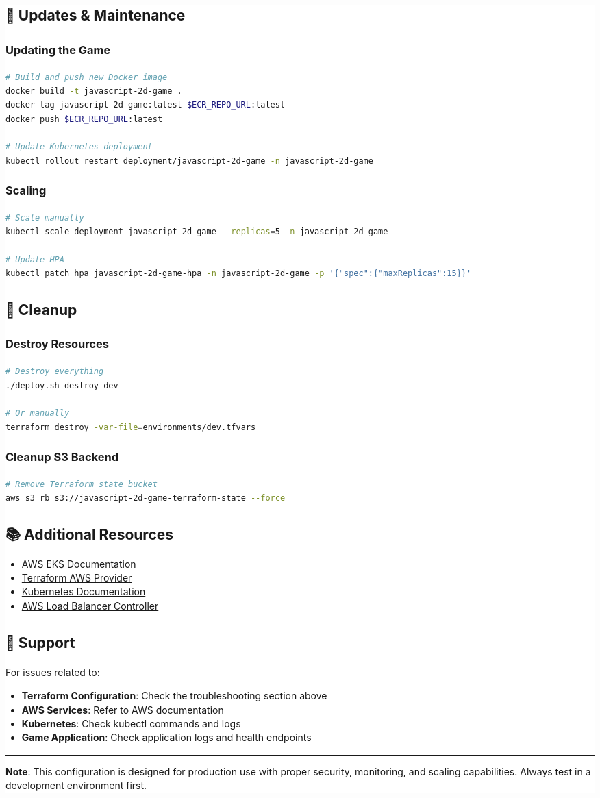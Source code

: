 ## 🔄 **Updates & Maintenance**

### **Updating the Game**
```bash
# Build and push new Docker image
docker build -t javascript-2d-game .
docker tag javascript-2d-game:latest $ECR_REPO_URL:latest
docker push $ECR_REPO_URL:latest

# Update Kubernetes deployment
kubectl rollout restart deployment/javascript-2d-game -n javascript-2d-game
```

### **Scaling**
```bash
# Scale manually
kubectl scale deployment javascript-2d-game --replicas=5 -n javascript-2d-game

# Update HPA
kubectl patch hpa javascript-2d-game-hpa -n javascript-2d-game -p '{"spec":{"maxReplicas":15}}'
```

## 🧹 **Cleanup**

### **Destroy Resources**
```bash
# Destroy everything
./deploy.sh destroy dev

# Or manually
terraform destroy -var-file=environments/dev.tfvars
```

### **Cleanup S3 Backend**
```bash
# Remove Terraform state bucket
aws s3 rb s3://javascript-2d-game-terraform-state --force
```

## 📚 **Additional Resources**

- [AWS EKS Documentation](https://docs.aws.amazon.com/eks/)
- [Terraform AWS Provider](https://registry.terraform.io/providers/hashicorp/aws/latest/docs)
- [Kubernetes Documentation](https://kubernetes.io/docs/)
- [AWS Load Balancer Controller](https://kubernetes-sigs.github.io/aws-load-balancer-controller/)

## 🤝 **Support**

For issues related to:
- **Terraform Configuration**: Check the troubleshooting section above
- **AWS Services**: Refer to AWS documentation
- **Kubernetes**: Check kubectl commands and logs
- **Game Application**: Check application logs and health endpoints

---

**Note**: This configuration is designed for production use with proper security, monitoring, and scaling capabilities. Always test in a development environment first. 
